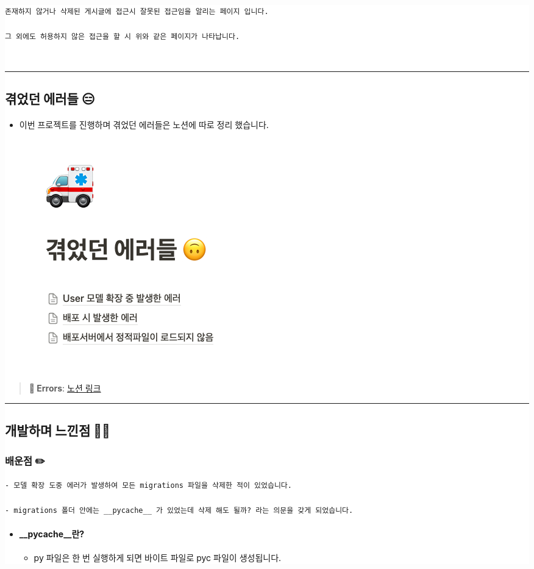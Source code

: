 ```
존재하지 않거나 삭제된 게시글에 접근시 잘못된 접근임을 알리는 페이지 입니다.

그 외에도 허용하지 않은 접근을 할 시 위와 같은 페이지가 나타납니다.
```
<br>







---

## <span id="errors">겪었던 에러들 😑

- 이번 프로젝트를 진행하며 겪었던 에러들은 노션에 따로 정리 했습니다.

<img src="readfile/errors.png">

> **🔗 Errors**: <a href="https://best-laugh-8f1.notion.site/b8d6fad6751c4ba4872871fd10023a3c?pvs=4" target="_blank">노션 링크 </a>  <br>

___

## <span id="impression">개발하며 느낀점 🧑‍💻

### 배운점 ✏️
```
- 모델 확장 도중 에러가 발생하여 모든 migrations 파일을 삭제한 적이 있었습니다.

- migrations 폴더 안에는 __pycache__ 가 있었는데 삭제 해도 될까? 라는 의문을 갖게 되었습니다.
```

- #### __pycache__란?
    - py 파일은 한 번 실행하게 되면 바이트 파일로 pyc 파일이 생성됩니다.
